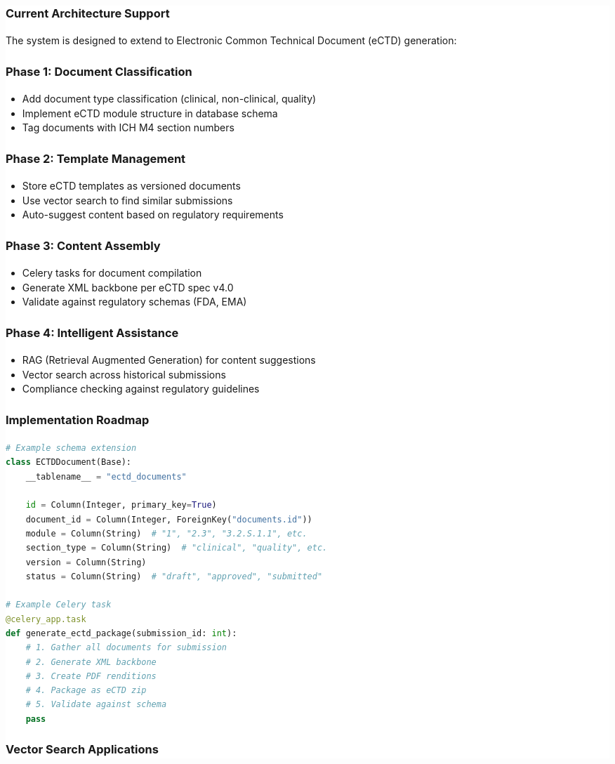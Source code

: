 ### Current Architecture Support

The system is designed to extend to Electronic Common Technical Document (eCTD) generation:

### Phase 1: Document Classification
- Add document type classification (clinical, non-clinical, quality)
- Implement eCTD module structure in database schema
- Tag documents with ICH M4 section numbers

### Phase 2: Template Management
- Store eCTD templates as versioned documents
- Use vector search to find similar submissions
- Auto-suggest content based on regulatory requirements

### Phase 3: Content Assembly
- Celery tasks for document compilation
- Generate XML backbone per eCTD spec v4.0
- Validate against regulatory schemas (FDA, EMA)

### Phase 4: Intelligent Assistance
- RAG (Retrieval Augmented Generation) for content suggestions
- Vector search across historical submissions
- Compliance checking against regulatory guidelines

### Implementation Roadmap

```python
# Example schema extension
class ECTDDocument(Base):
    __tablename__ = "ectd_documents"

    id = Column(Integer, primary_key=True)
    document_id = Column(Integer, ForeignKey("documents.id"))
    module = Column(String)  # "1", "2.3", "3.2.S.1.1", etc.
    section_type = Column(String)  # "clinical", "quality", etc.
    version = Column(String)
    status = Column(String)  # "draft", "approved", "submitted"

# Example Celery task
@celery_app.task
def generate_ectd_package(submission_id: int):
    # 1. Gather all documents for submission
    # 2. Generate XML backbone
    # 3. Create PDF renditions
    # 4. Package as eCTD zip
    # 5. Validate against schema
    pass
```

### Vector Search Applications

